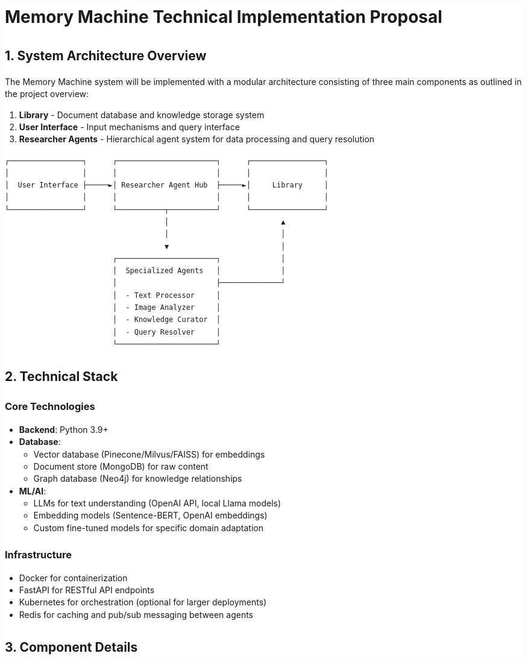 # Memory Machine Technical Implementation Proposal

## 1. System Architecture Overview

The Memory Machine system will be implemented with a modular architecture consisting of three main components as outlined in the project overview:

1. **Library** - Document database and knowledge storage system
2. **User Interface** - Input mechanisms and query interface
3. **Researcher Agents** - Hierarchical agent system for data processing and query resolution

```
┌─────────────────┐      ┌───────────────────────┐      ┌─────────────────┐
│                 │      │                       │      │                 │
│  User Interface ├─────►│ Researcher Agent Hub  ├─────►│     Library     │
│                 │      │                       │      │                 │
└─────────────────┘      └───────────┬───────────┘      └─────────────────┘
                                     │                          ▲
                                     │                          │
                                     ▼                          │
                         ┌───────────────────────┐              │
                         │  Specialized Agents   │              │
                         │                       ├──────────────┘
                         │  - Text Processor     │
                         │  - Image Analyzer     │
                         │  - Knowledge Curator  │
                         │  - Query Resolver     │
                         └───────────────────────┘
```

## 2. Technical Stack

### Core Technologies
- **Backend**: Python 3.9+
- **Database**: 
  - Vector database (Pinecone/Milvus/FAISS) for embeddings
  - Document store (MongoDB) for raw content
  - Graph database (Neo4j) for knowledge relationships
- **ML/AI**: 
  - LLMs for text understanding (OpenAI API, local Llama models)
  - Embedding models (Sentence-BERT, OpenAI embeddings)
  - Custom fine-tuned models for specific domain adaptation

### Infrastructure
- Docker for containerization
- FastAPI for RESTful API endpoints
- Kubernetes for orchestration (optional for larger deployments)
- Redis for caching and pub/sub messaging between agents

## 3. Component Details
